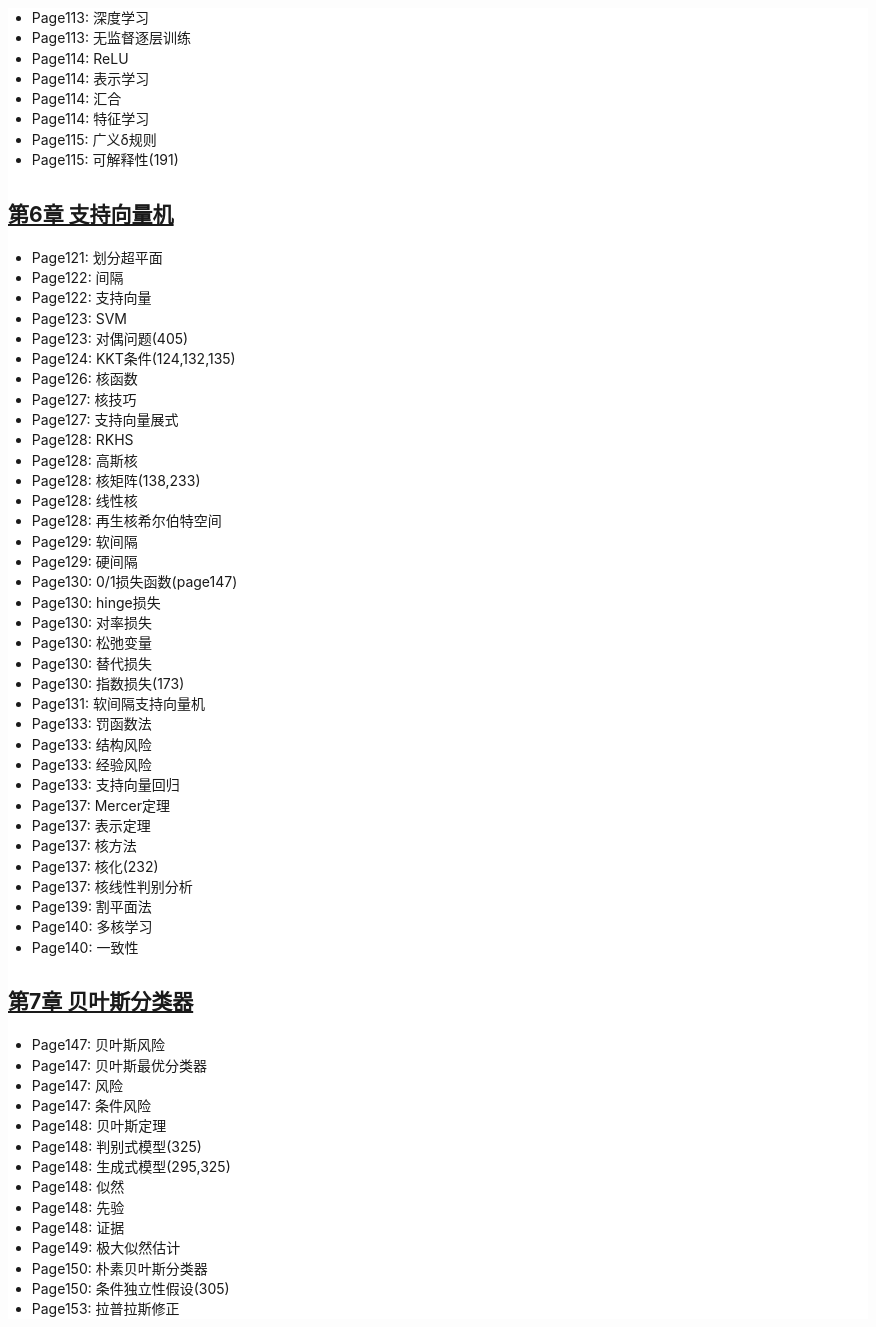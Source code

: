 * Page113: 深度学习
* Page113: 无监督逐层训练
* Page114: ReLU
* Page114: 表示学习
* Page114: 汇合
* Page114: 特征学习
* Page115: 广义δ规则
* Page115: 可解释性\(191\)

## [第6章 支持向量机]()

* Page121: 划分超平面
* Page122: 间隔
* Page122: 支持向量
* Page123: SVM
* Page123: 对偶问题\(405\)
* Page124: KKT条件\(124,132,135\)
* Page126: 核函数
* Page127: 核技巧
* Page127: 支持向量展式
* Page128: RKHS
* Page128: 高斯核
* Page128: 核矩阵\(138,233\)
* Page128: 线性核
* Page128: 再生核希尔伯特空间
* Page129: 软间隔
* Page129: 硬间隔
* Page130: 0/1损失函数\(page147\)
* Page130: hinge损失
* Page130: 对率损失
* Page130: 松弛变量
* Page130: 替代损失
* Page130: 指数损失\(173\)
* Page131: 软间隔支持向量机
* Page133: 罚函数法
* Page133: 结构风险
* Page133: 经验风险
* Page133: 支持向量回归
* Page137: Mercer定理
* Page137: 表示定理
* Page137: 核方法
* Page137: 核化\(232\)
* Page137: 核线性判别分析
* Page139: 割平面法
* Page140: 多核学习
* Page140: 一致性

## [第7章 贝叶斯分类器]()

* Page147: 贝叶斯风险
* Page147: 贝叶斯最优分类器
* Page147: 风险
* Page147: 条件风险
* Page148: 贝叶斯定理
* Page148: 判别式模型\(325\)
* Page148: 生成式模型\(295,325\)
* Page148: 似然
* Page148: 先验
* Page148: 证据
* Page149: 极大似然估计
* Page150: 朴素贝叶斯分类器
* Page150: 条件独立性假设\(305\)
* Page153: 拉普拉斯修正